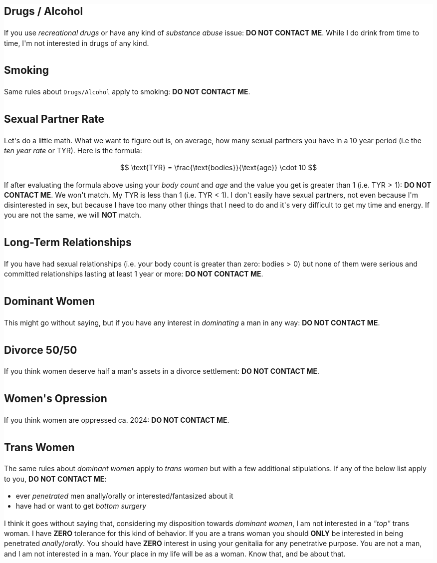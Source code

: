 ## Drugs / Alcohol
If you use *recreational drugs* or have any kind of *substance abuse* issue: **DO NOT CONTACT ME**. While I do drink from time to time, I'm not interested in drugs of any kind.

## Smoking
Same rules about `Drugs/Alcohol` apply to smoking: **DO NOT CONTACT ME**.

## Sexual Partner Rate
Let's do a little math. What we want to figure out is, on average, how many sexual partners you have in a $10$ year period (i.e the *ten year rate* or $\text{TYR}$). Here is the formula:

$$
\text{TYR} = \frac{\text{bodies}}{\text{age}} \cdot 10
$$

If after evaluating the formula above using your *body count* and *age* and the value you get is greater than 1 (i.e. $\text{TYR} > 1$): **DO NOT CONTACT ME**. We won't match. My $\text{TYR}$ is less than 1 (i.e. $\text{TYR} < 1$). I don't easily have sexual partners, not even because I'm disinterested in sex, but because I have too many other things that I need to do and it's very difficult to get my time and energy. If you are not the same, we will **NOT** match.

## Long-Term Relationships
If you have had sexual relationships (i.e. your body count is greater than zero: $\text{bodies} > 0$) but none of them were serious and committed relationships lasting at least $1$ year or more: **DO NOT CONTACT ME**.

## Dominant Women
This might go without saying, but if you have any interest in *dominating* a man in any way: **DO NOT CONTACT ME**.

## Divorce 50/50
If you think women deserve half a man's assets in a divorce settlement: **DO NOT CONTACT ME**.

## Women's Opression
If you think women are oppressed ca. 2024: **DO NOT CONTACT ME**.

## Trans Women
The same rules about *dominant women* apply to *trans women* but with a few additional stipulations. If any of the below list apply to you, **DO NOT CONTACT ME**:
+ ever *penetrated* men anally/orally or interested/fantasized about it
+ have had or want to get *bottom surgery*

I think it goes without saying that, considering my disposition towards *dominant women*, I am not interested in a *"top"* trans woman. I have **ZERO** tolerance for this kind of behavior. If you are a trans woman you should **ONLY** be interested in being penetrated *anally*/*orally*. You should have **ZERO** interest in using your genitalia for any penetrative purpose. You are not a man, and I am not interested in a man. Your place in my life will be as a woman. Know that, and be about that.
